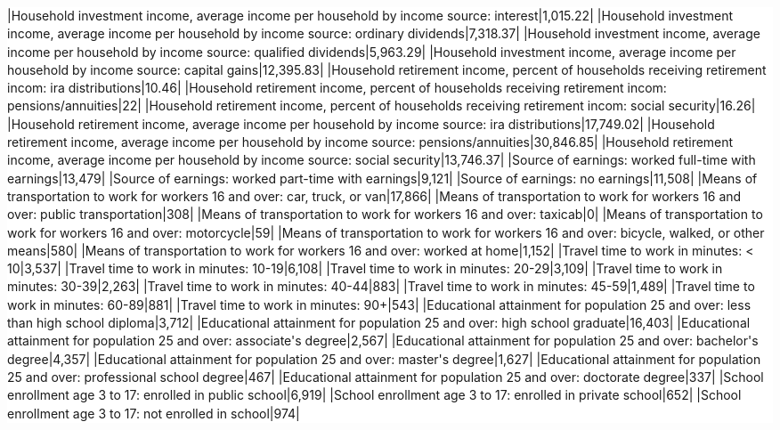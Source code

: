 |Household investment income, average income per household by income source: interest|1,015.22|
|Household investment income, average income per household by income source: ordinary dividends|7,318.37|
|Household investment income, average income per household by income source: qualified dividends|5,963.29|
|Household investment income, average income per household by income source: capital gains|12,395.83|
|Household retirement income, percent of households receiving retirement incom: ira distributions|10.46|
|Household retirement income, percent of households receiving retirement incom: pensions/annuities|22|
|Household retirement income, percent of households receiving retirement incom: social security|16.26|
|Household retirement income, average income per household by income source: ira distributions|17,749.02|
|Household retirement income, average income per household by income source: pensions/annuities|30,846.85|
|Household retirement income, average income per household by income source: social security|13,746.37|
|Source of earnings: worked full-time with earnings|13,479|
|Source of earnings: worked part-time with earnings|9,121|
|Source of earnings: no earnings|11,508|
|Means of transportation to work for workers 16 and over: car, truck, or van|17,866|
|Means of transportation to work for workers 16 and over: public transportation|308|
|Means of transportation to work for workers 16 and over: taxicab|0|
|Means of transportation to work for workers 16 and over: motorcycle|59|
|Means of transportation to work for workers 16 and over: bicycle, walked, or other means|580|
|Means of transportation to work for workers 16 and over: worked at home|1,152|
|Travel time to work in minutes: < 10|3,537|
|Travel time to work in minutes: 10-19|6,108|
|Travel time to work in minutes: 20-29|3,109|
|Travel time to work in minutes: 30-39|2,263|
|Travel time to work in minutes: 40-44|883|
|Travel time to work in minutes: 45-59|1,489|
|Travel time to work in minutes: 60-89|881|
|Travel time to work in minutes: 90+|543|
|Educational attainment for population 25 and over: less than high school diploma|3,712|
|Educational attainment for population 25 and over: high school graduate|16,403|
|Educational attainment for population 25 and over: associate's degree|2,567|
|Educational attainment for population 25 and over: bachelor's degree|4,357|
|Educational attainment for population 25 and over: master's degree|1,627|
|Educational attainment for population 25 and over: professional school degree|467|
|Educational attainment for population 25 and over: doctorate degree|337|
|School enrollment age 3 to 17: enrolled in public school|6,919|
|School enrollment age 3 to 17: enrolled in private school|652|
|School enrollment age 3 to 17: not enrolled in school|974|
